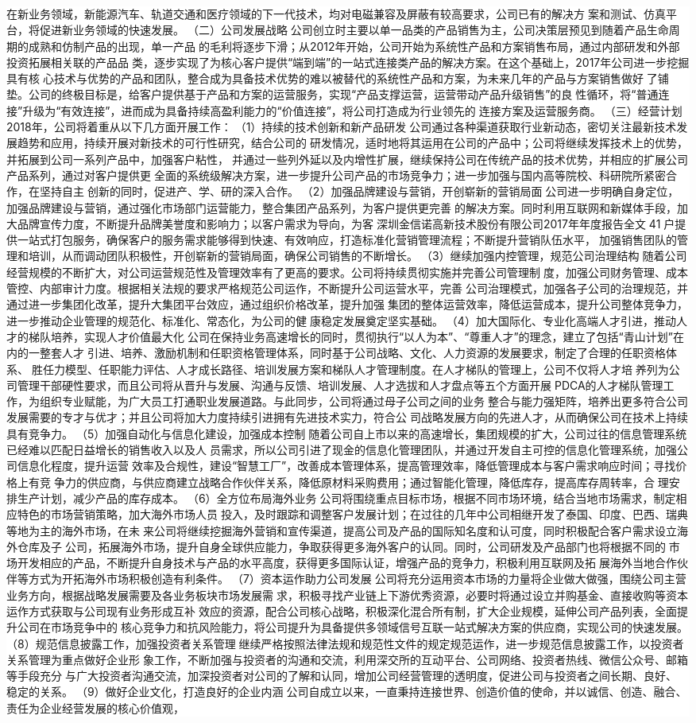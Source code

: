 在新业务领域，新能源汽车、轨道交通和医疗领域的下一代技术，均对电磁兼容及屏蔽有较高要求，公司已有的解决方
案和测试、仿真平台，将促进新业务领域的快速发展。
（二）公司发展战略
公司创立时主要以单一品类的产品销售为主，公司决策层预见到随着产品生命周期的成熟和仿制产品的出现，单一产品
的毛利将逐步下滑；从2012年开始，公司开始为系统性产品和方案销售布局，通过内部研发和外部投资拓展相关联的产品品
类，逐步实现了为核心客户提供“端到端”的一站式连接类产品的解决方案。在这个基础上，2017年公司进一步挖掘具有核
心技术与优势的产品和团队，整合成为具备技术优势的难以被替代的系统性产品和方案，为未来几年的产品与方案销售做好
了铺垫。公司的终极目标是，给客户提供基于产品和方案的运营服务，实现“产品支撑运营，运营带动产品升级销售”的良
性循环，将“普通连接”升级为“有效连接”，进而成为具备持续高盈利能力的“价值连接”，将公司打造成为行业领先的
连接方案及运营服务商。
（三）经营计划
2018年，公司将着重从以下几方面开展工作：
（1）持续的技术创新和新产品研发
公司通过各种渠道获取行业新动态，密切关注最新技术发展趋势和应用，持续开展对新技术的可行性研究，结合公司的
研发情况，适时地将其运用在公司的产品中；公司将继续发挥技术上的优势，并拓展到公司一系列产品中，加强客户粘性，
并通过一些列外延以及内增性扩展，继续保持公司在传统产品的技术优势，并相应的扩展公司产品系列，通过对客户提供更
全面的系统级解决方案，进一步提升公司产品的市场竞争力；进一步加强与国内高等院校、科研院所紧密合作，在坚持自主
创新的同时，促进产、学、研的深入合作。
（2）加强品牌建设与营销，开创崭新的营销局面
公司进一步明确自身定位，加强品牌建设与营销，通过强化市场部门运营能力，整合集团产品系列，为客户提供更完善
的解决方案。同时利用互联网和新媒体手段，加大品牌宣传力度，不断提升品牌美誉度和影响力；以客户需求为导向，为客
深圳金信诺高新技术股份有限公司2017年年度报告全文
41
户提供一站式打包服务，确保客户的服务需求能够得到快速、有效响应，打造标准化营销管理流程；不断提升营销队伍水平，
加强销售团队的管理和培训，从而调动团队积极性，开创崭新的营销局面，确保公司销售的不断增长。
（3）继续加强内控管理，规范公司治理结构
随着公司经营规模的不断扩大，对公司运营规范性及管理效率有了更高的要求。公司将持续贯彻实施并完善公司管理制
度，加强公司财务管理、成本管控、内部审计力度。根据相关法规的要求严格规范公司运作，不断提升公司运营水平，完善
公司治理模式，加强各子公司的治理规范，并通过进一步集团化改革，提升大集团平台效应，通过组织价格改革，提升加强
集团的整体运营效率，降低运营成本，提升公司整体竞争力，进一步推动企业管理的规范化、标准化、常态化，为公司的健
康稳定发展奠定坚实基础。
（4）加大国际化、专业化高端人才引进，推动人才的梯队培养，实现人才价值最大化
公司在保持业务高速增长的同时，贯彻执行“以人为本”、“尊重人才”的理念，建立了包括“青山计划”在内的一整套人才
引进、培养、激励机制和任职资格管理体系，同时基于公司战略、文化、人力资源的发展要求，制定了合理的任职资格体系、
胜任力模型、任职能力评估、人才成长路径、培训发展方案和梯队人才管理制度。在人才梯队的管理上，公司不仅将人才培
养列为公司管理干部硬性要求，而且公司将从晋升与发展、沟通与反馈、培训发展、人才选拔和人才盘点等五个方面开展
PDCA的人才梯队管理工作，为组织专业赋能，为广大员工打通职业发展道路。与此同步，公司将通过母子公司之间的业务
整合与能力强矩阵，培养出更多符合公司发展需要的专才与优才；并且公司将加大力度持续引进拥有先进技术实力，符合公
司战略发展方向的先进人才，从而确保公司在技术上持续具有竞争力。
（5）加强自动化与信息化建设，加强成本控制
随着公司自上市以来的高速增长，集团规模的扩大，公司过往的信息管理系统已经难以匹配日益增长的销售收入以及人
员需求，所以公司引进了现金的信息化管理团队，并通过开发自主可控的信息化管理系统，加强公司信息化程度，提升运营
效率及合规性，建设“智慧工厂”，改善成本管理体系，提高管理效率，降低管理成本与客户需求响应时间；寻找价格上有竞
争力的供应商，与供应商建立战略合作伙伴关系，降低原材料采购费用；通过智能化管理，降低库存，提高库存周转率，合
理安排生产计划，减少产品的库存成本。
（6）全方位布局海外业务
公司将围绕重点目标市场，根据不同市场环境，结合当地市场需求，制定相应特色的市场营销策略，加大海外市场人员
投入，及时跟踪和调整客户发展计划；在过往的几年中公司相继开发了泰国、印度、巴西、瑞典等地为主的海外市场，在未
来公司将继续挖掘海外营销和宣传渠道，提高公司及产品的国际知名度和认可度，同时积极配合客户需求设立海外仓库及子
公司，拓展海外市场，提升自身全球供应能力，争取获得更多海外客户的认同。同时，公司研发及产品部门也将根据不同的
市场开发相应的产品，不断提升自身技术与产品的水平高度，获得更多国际认证，增强产品的竞争力，积极利用互联网及拓
展海外当地合作伙伴等方式为开拓海外市场积极创造有利条件。
（7）资本运作助力公司发展
公司将充分运用资本市场的力量将企业做大做强，围绕公司主营业务方向，根据战略发展需要及各业务板块市场发展需
求，积极寻找产业链上下游优秀资源，必要时将通过设立并购基金、直接收购等资本运作方式获取与公司现有业务形成互补
效应的资源，配合公司核心战略，积极深化混合所有制，扩大企业规模，延伸公司产品列表，全面提升公司在市场竞争中的
核心竞争力和抗风险能力，将公司提升为具备提供多领域信号互联一站式解决方案的供应商，实现公司的快速发展。
（8）规范信息披露工作，加强投资者关系管理
继续严格按照法律法规和规范性文件的规定规范运作，进一步规范信息披露工作，以投资者关系管理为重点做好企业形
象工作，不断加强与投资者的沟通和交流，利用深交所的互动平台、公司网络、投资者热线、微信公众号、邮箱等手段充分
与广大投资者沟通交流，加深投资者对公司的了解和认同，增加公司经营管理的透明度，促进公司与投资者之间长期、良好、
稳定的关系。
（9）做好企业文化，打造良好的企业内涵
公司自成立以来，一直秉持连接世界、创造价值的使命，并以诚信、创造、融合、责任为企业经营发展的核心价值观，